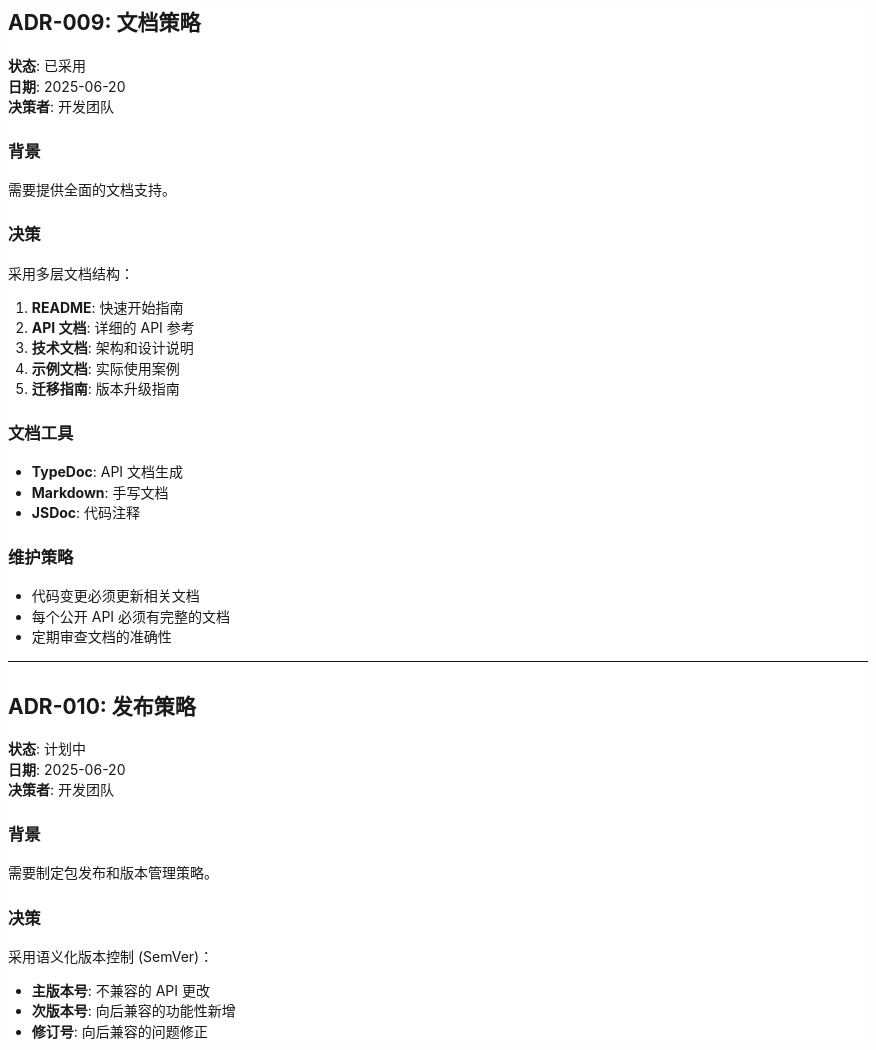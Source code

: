 
## ADR-009: 文档策略

**状态**: 已采用  
**日期**: 2025-06-20  
**决策者**: 开发团队

### 背景

需要提供全面的文档支持。

### 决策

采用多层文档结构：

1. **README**: 快速开始指南
2. **API 文档**: 详细的 API 参考
3. **技术文档**: 架构和设计说明
4. **示例文档**: 实际使用案例
5. **迁移指南**: 版本升级指南

### 文档工具

- **TypeDoc**: API 文档生成
- **Markdown**: 手写文档
- **JSDoc**: 代码注释

### 维护策略

- 代码变更必须更新相关文档
- 每个公开 API 必须有完整的文档
- 定期审查文档的准确性

---

## ADR-010: 发布策略

**状态**: 计划中  
**日期**: 2025-06-20  
**决策者**: 开发团队

### 背景

需要制定包发布和版本管理策略。

### 决策

采用语义化版本控制 (SemVer)：

- **主版本号**: 不兼容的 API 更改
- **次版本号**: 向后兼容的功能性新增
- **修订号**: 向后兼容的问题修正
